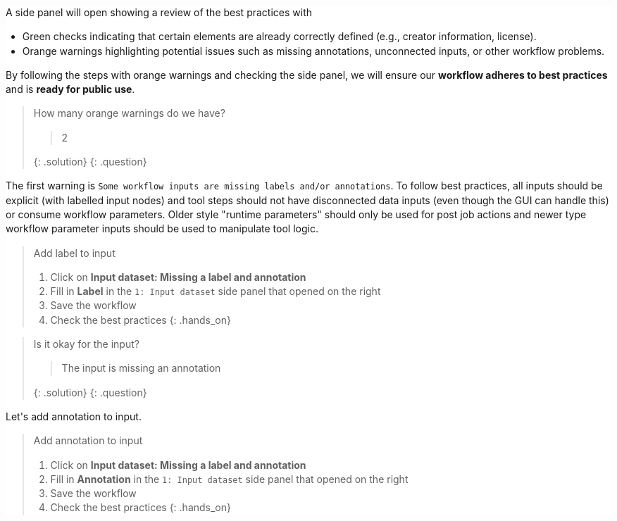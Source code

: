 A side panel will open showing a review of the best practices with
- Green checks indicating that certain elements are already correctly defined (e.g., creator information, license).
- Orange warnings highlighting potential issues such as missing annotations, unconnected inputs, or other workflow problems.

By following the steps with orange warnings and checking the side panel, we will ensure our **workflow adheres to best practices** and is **ready for public use**. 

> <question-title></question-title>
>
> How many orange warnings do we have?
>
> > <solution-title></solution-title>
> >
> > 2
> >
> {: .solution}
{: .question}

The first warning is `Some workflow inputs are missing labels and/or annotations`. To follow best practices, all inputs should be explicit (with labelled input nodes) and tool steps should not have disconnected data inputs (even though the GUI can handle this) or consume workflow parameters. Older style "runtime parameters" should only be used for post job actions and newer type workflow parameter inputs should be used to manipulate tool logic.

> <hands-on-title>Add label to input</hands-on-title>
>
> 1. Click on **Input dataset: Missing a label and annotation**
> 2. Fill in **Label** in the `1: Input dataset` side panel that opened on the right
> 3. Save the workflow
> 4. Check the best practices
{: .hands_on}

> <question-title></question-title>
>
> Is it okay for the input?
>
> > <solution-title></solution-title>
> >
> > The input is missing an annotation 
> >
> {: .solution}
{: .question}

Let's add annotation to input.

> <hands-on-title>Add annotation to input</hands-on-title>
>
> 1. Click on **Input dataset: Missing a label and annotation**
> 2. Fill in **Annotation** in the `1: Input dataset` side panel that opened on the right
> 3. Save the workflow
> 4. Check the best practices
{: .hands_on}
